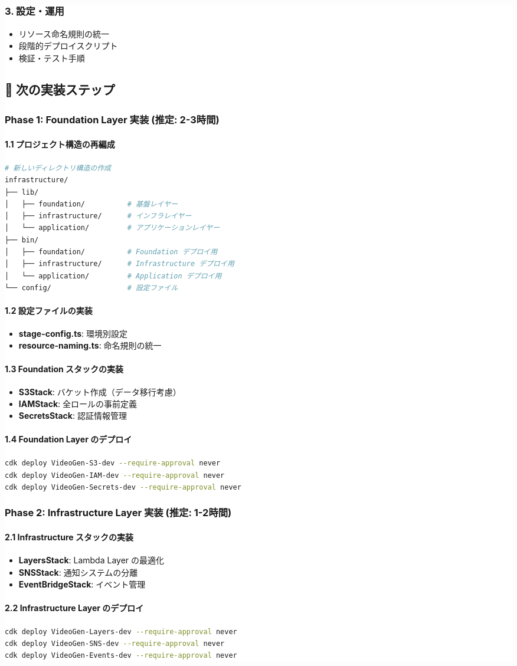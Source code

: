 ### 3. 設定・運用
- リソース命名規則の統一
- 段階的デプロイスクリプト
- 検証・テスト手順

## 🚀 次の実装ステップ

### Phase 1: Foundation Layer 実装 (推定: 2-3時間)

#### 1.1 プロジェクト構造の再編成
```bash
# 新しいディレクトリ構造の作成
infrastructure/
├── lib/
│   ├── foundation/          # 基盤レイヤー
│   ├── infrastructure/      # インフラレイヤー
│   └── application/         # アプリケーションレイヤー
├── bin/
│   ├── foundation/          # Foundation デプロイ用
│   ├── infrastructure/      # Infrastructure デプロイ用
│   └── application/         # Application デプロイ用
└── config/                  # 設定ファイル
```

#### 1.2 設定ファイルの実装
- **stage-config.ts**: 環境別設定
- **resource-naming.ts**: 命名規則の統一

#### 1.3 Foundation スタックの実装
- **S3Stack**: バケット作成（データ移行考慮）
- **IAMStack**: 全ロールの事前定義
- **SecretsStack**: 認証情報管理

#### 1.4 Foundation Layer のデプロイ
```bash
cdk deploy VideoGen-S3-dev --require-approval never
cdk deploy VideoGen-IAM-dev --require-approval never
cdk deploy VideoGen-Secrets-dev --require-approval never
```

### Phase 2: Infrastructure Layer 実装 (推定: 1-2時間)

#### 2.1 Infrastructure スタックの実装
- **LayersStack**: Lambda Layer の最適化
- **SNSStack**: 通知システムの分離
- **EventBridgeStack**: イベント管理

#### 2.2 Infrastructure Layer のデプロイ
```bash
cdk deploy VideoGen-Layers-dev --require-approval never
cdk deploy VideoGen-SNS-dev --require-approval never
cdk deploy VideoGen-Events-dev --require-approval never
```
